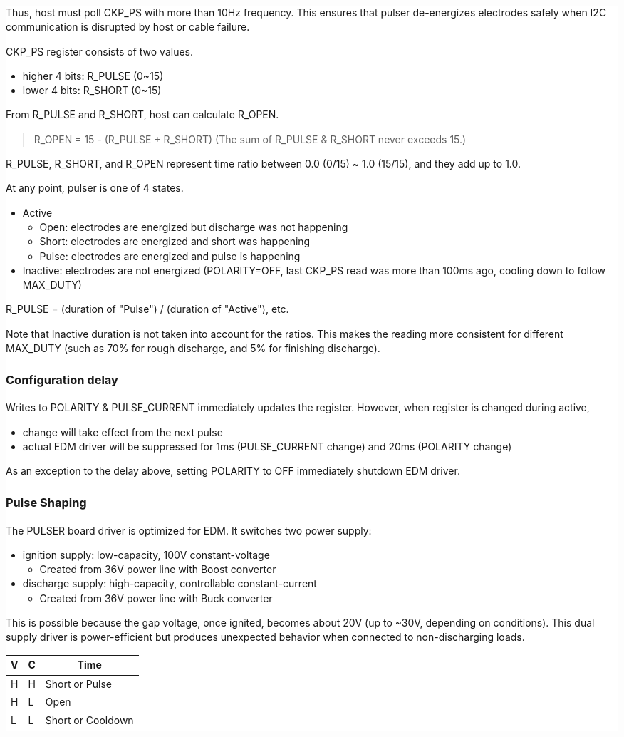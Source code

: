 Thus, host must poll CKP_PS with more than 10Hz frequency.
This ensures that pulser de-energizes electrodes safely when I2C communication is disrupted by host or cable failure.

CKP_PS register consists of two values.
* higher 4 bits: R_PULSE (0~15)
* lower 4 bits: R_SHORT (0~15)

From R_PULSE and R_SHORT, host can calculate R_OPEN.

> R_OPEN = 15 - (R_PULSE + R_SHORT)
(The sum of R_PULSE & R_SHORT never exceeds 15.)

R_PULSE, R_SHORT, and R_OPEN represent time ratio between 0.0 (0/15) ~ 1.0 (15/15),
and they add up to 1.0.

At any point, pulser is one of 4 states.
* Active
  * Open: electrodes are energized but discharge was not happening
  * Short: electrodes are energized and short was happening
  * Pulse: electrodes are energized and pulse is happening
* Inactive: electrodes are not energized (POLARITY=OFF, last CKP_PS read was more than 100ms ago, cooling down to follow MAX_DUTY)

R_PULSE = (duration of "Pulse") / (duration of "Active"), etc.

Note that Inactive duration is not taken into account for the ratios. This makes the reading more consistent for different MAX_DUTY
(such as 70% for rough discharge, and 5% for finishing discharge).

### Configuration delay

Writes to POLARITY & PULSE_CURRENT immediately updates the register.
However, when register is changed during active,
* change will take effect from the next pulse
* actual EDM driver will be suppressed for 1ms (PULSE_CURRENT change) and 20ms (POLARITY change)

As an exception to the delay above, setting POLARITY to OFF immediately shutdown EDM driver.


### Pulse Shaping

The PULSER board driver is optimized for EDM. It switches two power supply:
* ignition supply: low-capacity, 100V constant-voltage
  * Created from 36V power line with Boost converter
* discharge supply: high-capacity, controllable constant-current
  * Created from 36V power line with Buck converter

This is possible because the gap voltage, once ignited, becomes about 20V (up to ~30V, depending on conditions).
This dual supply driver is power-efficient but produces unexpected behavior when connected to non-discharging loads.


| V | C | Time |
|---|---|------|
| H | H | Short or Pulse |
| H | L | Open |
| L | L | Short or Cooldown |
